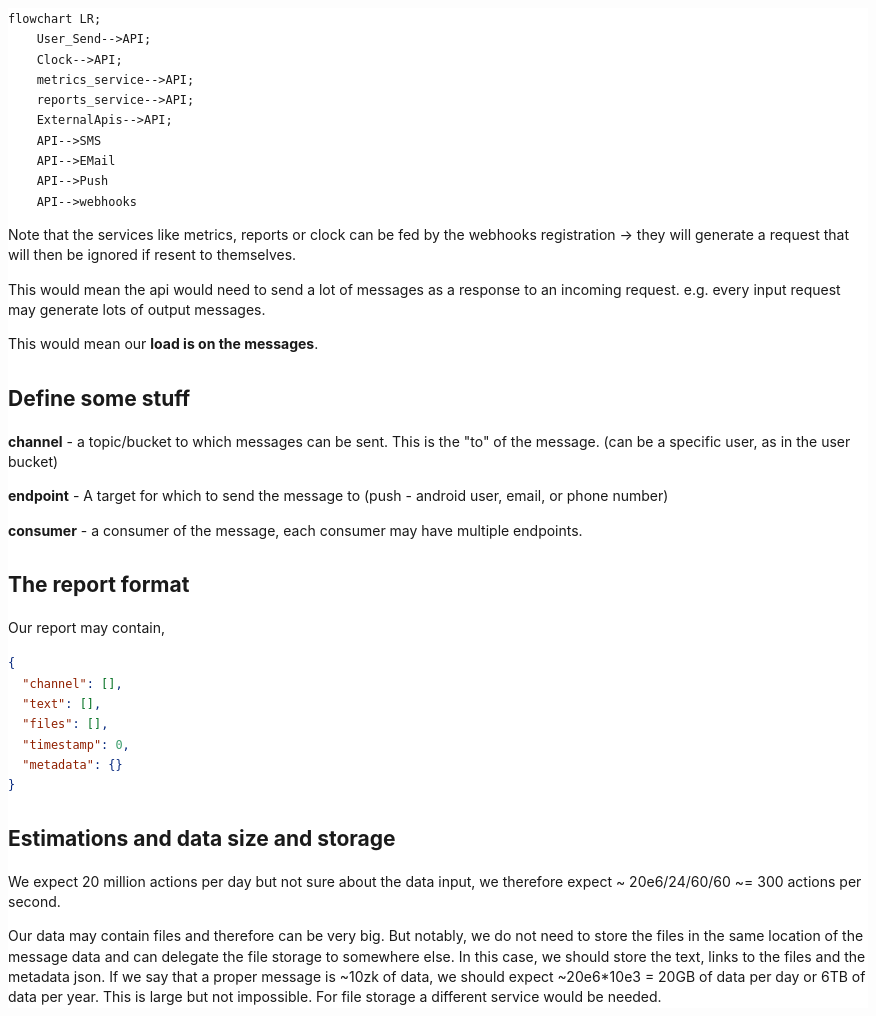 ```mermaid
flowchart LR;
    User_Send-->API;
    Clock-->API;
    metrics_service-->API;
    reports_service-->API;
    ExternalApis-->API;
    API-->SMS
    API-->EMail
    API-->Push
    API-->webhooks
```

Note that the services like metrics, reports or clock can be fed by the webhooks registration -> they will generate a request that will then be ignored if resent to themselves.

This would mean the api would need to send a lot of messages as a response to an incoming request. e.g. every input request may generate lots of output messages.

This would mean our **load is on the messages**.

## Define some stuff

**channel** - a topic/bucket to which messages can be sent. This is the "to" of the message. (can be a specific user, as in the user bucket)

**endpoint** - A target for which to send the message to (push - android user, email, or phone number)

**consumer** - a consumer of the message, each consumer may have multiple endpoints.

## The report format

Our report may contain,

```json
{
  "channel": [],
  "text": [],
  "files": [],
  "timestamp": 0,
  "metadata": {}
}
```

## Estimations and data size and storage

We expect 20 million actions per day but not sure about the data input, we therefore expect ~ 20e6/24/60/60 ~= 300 actions per second.

Our data may contain files and therefore can be very big. But notably, we do not need to store the files in the same location of the message data and can delegate the file storage to somewhere else. In this case, we should store the text, links to the files and the metadata json. If we say that a proper message is ~10zk of data, we should expect ~20e6\*10e3 = 20GB of data per day or 6TB of data per year. This is large but not impossible. For file storage a different service would be needed.
